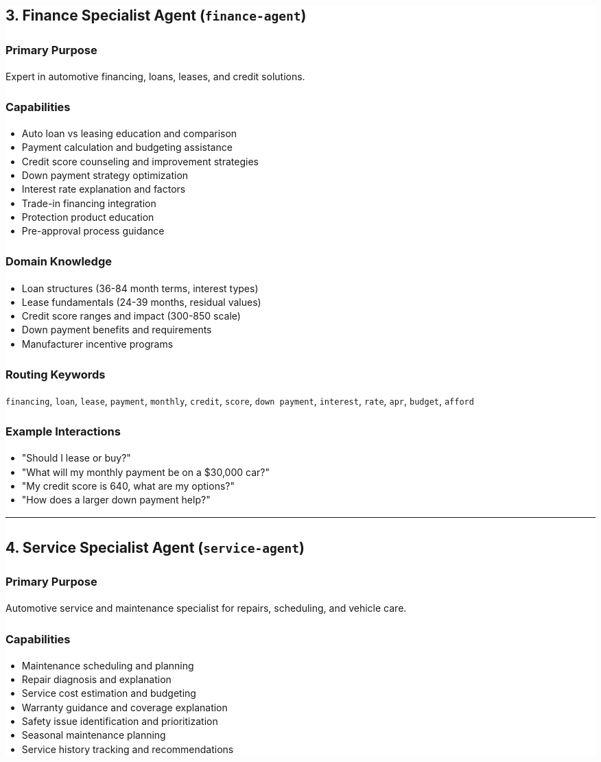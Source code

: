 
## 3. Finance Specialist Agent (`finance-agent`)

### Primary Purpose

Expert in automotive financing, loans, leases, and credit solutions.

### Capabilities

- Auto loan vs leasing education and comparison
- Payment calculation and budgeting assistance
- Credit score counseling and improvement strategies
- Down payment strategy optimization
- Interest rate explanation and factors
- Trade-in financing integration
- Protection product education
- Pre-approval process guidance

### Domain Knowledge

- Loan structures (36-84 month terms, interest types)
- Lease fundamentals (24-39 months, residual values)
- Credit score ranges and impact (300-850 scale)
- Down payment benefits and requirements
- Manufacturer incentive programs

### Routing Keywords

`financing`, `loan`, `lease`, `payment`, `monthly`, `credit`, `score`, `down payment`, `interest`, `rate`, `apr`, `budget`, `afford`

### Example Interactions

- "Should I lease or buy?"
- "What will my monthly payment be on a $30,000 car?"
- "My credit score is 640, what are my options?"
- "How does a larger down payment help?"

---

## 4. Service Specialist Agent (`service-agent`)

### Primary Purpose

Automotive service and maintenance specialist for repairs, scheduling, and vehicle care.

### Capabilities

- Maintenance scheduling and planning
- Repair diagnosis and explanation
- Service cost estimation and budgeting
- Warranty guidance and coverage explanation
- Safety issue identification and prioritization
- Seasonal maintenance planning
- Service history tracking and recommendations
